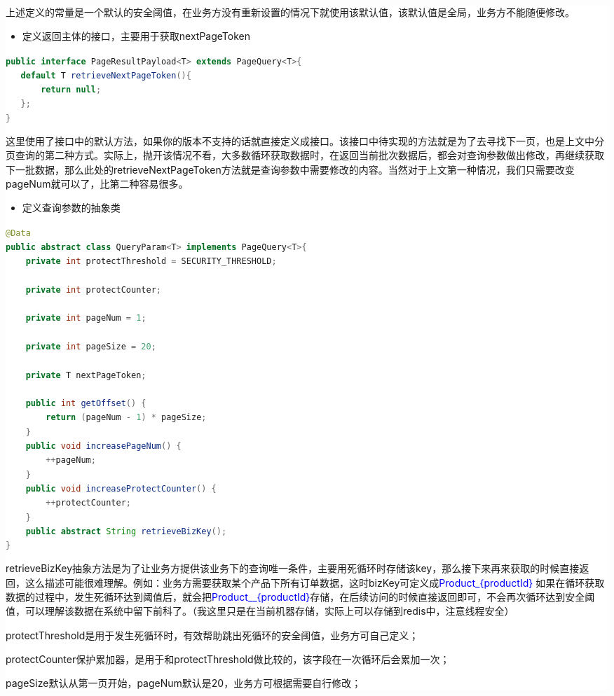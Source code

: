 上述定义的常量是一个默认的安全阈值，在业务方没有重新设置的情况下就使用该默认值，该默认值是全局，业务方不能随便修改。

+ 定义返回主体的接口，主要用于获取nextPageToken

```java
public interface PageResultPayload<T> extends PageQuery<T>{
   default T retrieveNextPageToken(){
       return null;
   };
}
```

这里使用了接口中的默认方法，如果你的版本不支持的话就直接定义成接口。该接口中待实现的方法就是为了去寻找下一页，也是上文中分页查询的第二种方式。实际上，抛开该情况不看，大多数循环获取数据时，在返回当前批次数据后，都会对查询参数做出修改，再继续获取下一批数据，那么此处的retrieveNextPageToken方法就是查询参数中需要修改的内容。当然对于上文第一种情况，我们只需要改变pageNum就可以了，比第二种容易很多。

+ 定义查询参数的抽象类

```java
@Data
public abstract class QueryParam<T> implements PageQuery<T>{
    private int protectThreshold = SECURITY_THRESHOLD;

    private int protectCounter;

    private int pageNum = 1;

    private int pageSize = 20;

    private T nextPageToken;

    public int getOffset() {
        return (pageNum - 1) * pageSize;
    }
    public void increasePageNum() {
        ++pageNum;
    }
    public void increaseProtectCounter() {
        ++protectCounter;
    }
    public abstract String retrieveBizKey();
}

```

retrieveBizKey抽象方法是为了让业务方提供该业务下的查询唯一条件，主要用死循环时存储该key，那么接下来再来获取的时候直接返回，这么描述可能很难理解。例如：业务方需要获取某个产品下所有订单数据，这时bizKey可定义成<font color=blue>Product_{productId}</font> 如果在循环获取数据的过程中，发生死循环达到阈值后，就会把<font color=blue>Product__{productId}</font>存储，在后续访问的时候直接返回即可，不会再次循环达到安全阈值，可以理解该数据在系统中留下前科了。（我这里只是在当前机器存储，实际上可以存储到redis中，注意线程安全）

protectThreshold是用于发生死循环时，有效帮助跳出死循环的安全阈值，业务方可自己定义；

protectCounter保护累加器，是用于和protectThreshold做比较的，该字段在一次循环后会累加一次；

pageSize默认从第一页开始，pageNum默认是20，业务方可根据需要自行修改；
